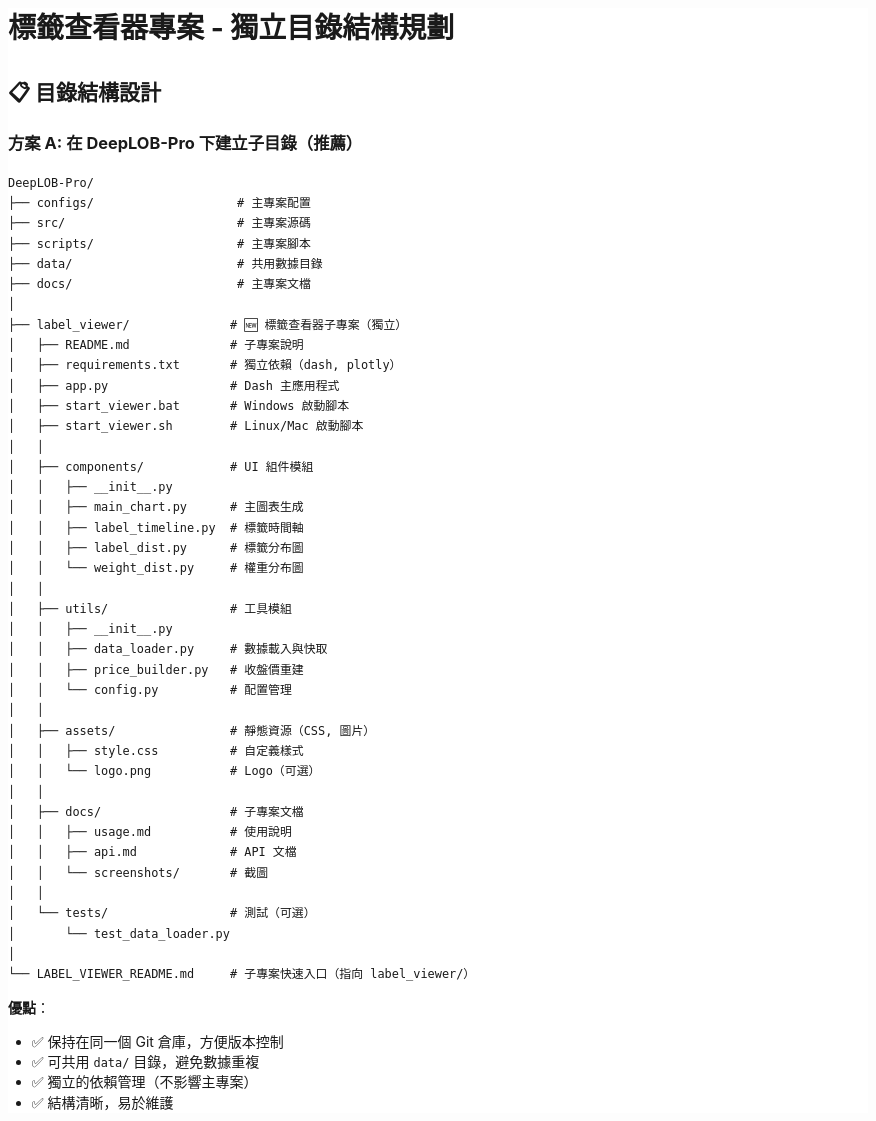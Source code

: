 # 標籤查看器專案 - 獨立目錄結構規劃

## 📋 目錄結構設計

### 方案 A: 在 DeepLOB-Pro 下建立子目錄（推薦）

```
DeepLOB-Pro/
├── configs/                    # 主專案配置
├── src/                        # 主專案源碼
├── scripts/                    # 主專案腳本
├── data/                       # 共用數據目錄
├── docs/                       # 主專案文檔
│
├── label_viewer/              # 🆕 標籤查看器子專案（獨立）
│   ├── README.md              # 子專案說明
│   ├── requirements.txt       # 獨立依賴（dash, plotly）
│   ├── app.py                 # Dash 主應用程式
│   ├── start_viewer.bat       # Windows 啟動腳本
│   ├── start_viewer.sh        # Linux/Mac 啟動腳本
│   │
│   ├── components/            # UI 組件模組
│   │   ├── __init__.py
│   │   ├── main_chart.py      # 主圖表生成
│   │   ├── label_timeline.py  # 標籤時間軸
│   │   ├── label_dist.py      # 標籤分布圖
│   │   └── weight_dist.py     # 權重分布圖
│   │
│   ├── utils/                 # 工具模組
│   │   ├── __init__.py
│   │   ├── data_loader.py     # 數據載入與快取
│   │   ├── price_builder.py   # 收盤價重建
│   │   └── config.py          # 配置管理
│   │
│   ├── assets/                # 靜態資源（CSS, 圖片）
│   │   ├── style.css          # 自定義樣式
│   │   └── logo.png           # Logo（可選）
│   │
│   ├── docs/                  # 子專案文檔
│   │   ├── usage.md           # 使用說明
│   │   ├── api.md             # API 文檔
│   │   └── screenshots/       # 截圖
│   │
│   └── tests/                 # 測試（可選）
│       └── test_data_loader.py
│
└── LABEL_VIEWER_README.md     # 子專案快速入口（指向 label_viewer/）
```

**優點**：
- ✅ 保持在同一個 Git 倉庫，方便版本控制
- ✅ 可共用 `data/` 目錄，避免數據重複
- ✅ 獨立的依賴管理（不影響主專案）
- ✅ 結構清晰，易於維護
